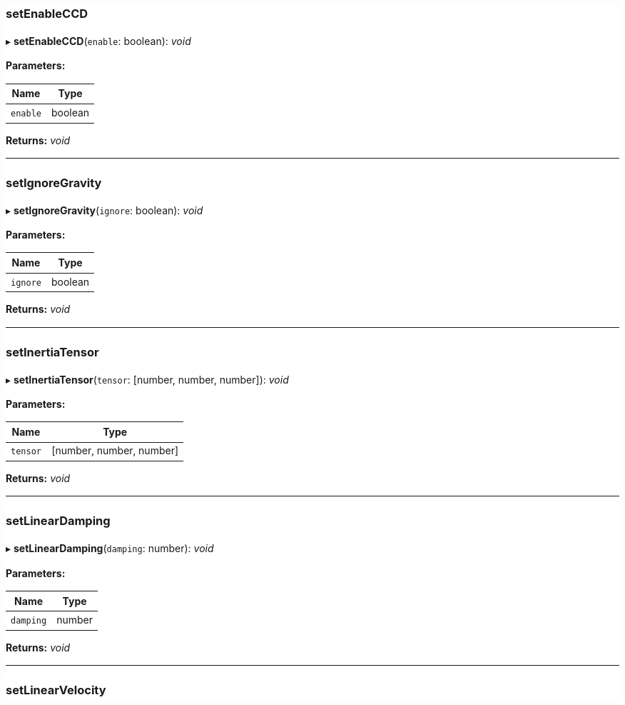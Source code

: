 ###  setEnableCCD

▸ **setEnableCCD**(`enable`: boolean): *void*

**Parameters:**

Name | Type |
------ | ------ |
`enable` | boolean |

**Returns:** *void*

___

###  setIgnoreGravity

▸ **setIgnoreGravity**(`ignore`: boolean): *void*

**Parameters:**

Name | Type |
------ | ------ |
`ignore` | boolean |

**Returns:** *void*

___

###  setInertiaTensor

▸ **setInertiaTensor**(`tensor`: [number, number, number]): *void*

**Parameters:**

Name | Type |
------ | ------ |
`tensor` | [number, number, number] |

**Returns:** *void*

___

###  setLinearDamping

▸ **setLinearDamping**(`damping`: number): *void*

**Parameters:**

Name | Type |
------ | ------ |
`damping` | number |

**Returns:** *void*

___

###  setLinearVelocity
